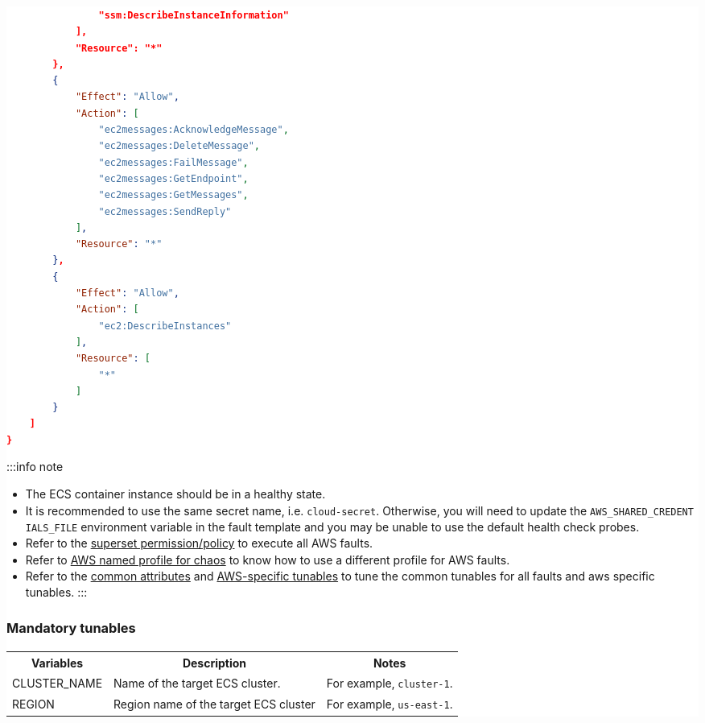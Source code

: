 ```json
                "ssm:DescribeInstanceInformation"
            ],
            "Resource": "*"
        },
        {
            "Effect": "Allow",
            "Action": [
                "ec2messages:AcknowledgeMessage",
                "ec2messages:DeleteMessage",
                "ec2messages:FailMessage",
                "ec2messages:GetEndpoint",
                "ec2messages:GetMessages",
                "ec2messages:SendReply"
            ],
            "Resource": "*"
        },
        {
            "Effect": "Allow",
            "Action": [
                "ec2:DescribeInstances"
            ],
            "Resource": [
                "*"
            ]
        }
    ]
}
```

:::info note
- The ECS container instance should be in a healthy state.
- It is recommended to use the same secret name, i.e. `cloud-secret`. Otherwise, you will need to update the `AWS_SHARED_CREDENTIALS_FILE` environment variable in the fault template and you may be unable to use the default health check probes.
- Refer to the [superset permission/policy](./security-configurations/policy-for-all-aws-faults.md) to execute all AWS faults.
- Refer to [AWS named profile for chaos](./security-configurations/aws-switch-profile.md) to know how to use a different profile for AWS faults.
- Refer to the [common attributes](/docs/chaos-engineering/chaos-faults/common-tunables-for-all-faults.md) and [AWS-specific tunables](./aws-fault-tunables.md) to tune the common tunables for all faults and aws specific tunables.
:::

### Mandatory tunables
  <table>
        <tr>
        <th> Variables </th>
        <th> Description </th>
        <th> Notes </th>
        </tr>
        <tr>
        <td> CLUSTER_NAME </td>
        <td> Name of the target ECS cluster. </td>
        <td> For example, <code>cluster-1</code>. </td>
        </tr>
        <tr>
        <td> REGION </td>
        <td> Region name of the target ECS cluster</td>
        <td> For example, <code>us-east-1</code>. </td>
        </tr>
    </table>

